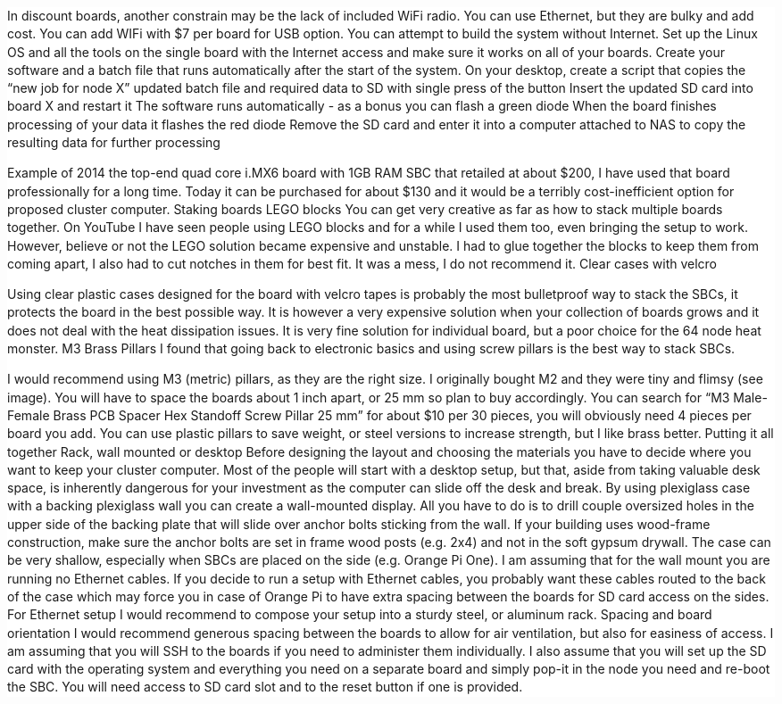 In discount boards, another constrain may be the lack of included WiFi radio. You can use Ethernet, but they are bulky and add cost. You can add WIFi with $7 per board for USB option.
You can attempt to build the system without Internet. 
Set up the Linux OS and all the tools on the single board with the Internet access and make sure it works on all of your boards. 
Create your software and a batch file that runs automatically after the start of the system. 
On your desktop, create a script that copies the “new job for node X” updated batch file and required data to SD with single press of the button
Insert the updated SD card into board X and restart it
The software runs automatically - as a bonus you can flash a green diode
When the board finishes processing of your data it flashes the red diode
Remove the SD card and enter it into a computer attached to NAS to copy the resulting data for further processing

Example of 2014 the top-end quad core i.MX6 board with 1GB RAM SBC that retailed at about $200, I have used that board professionally for a long time. Today it can be purchased for about $130 and it would be a terribly cost-inefficient option for proposed cluster computer.
Staking boards
LEGO blocks
You can get very creative as far as how to stack multiple boards together. On YouTube I have seen people using LEGO blocks and for a while I used them too, even bringing the setup to work. However, believe or not the LEGO solution became expensive and unstable. I had to glue together the blocks to keep them from coming apart, I also had to cut notches in them for best fit. It was a mess, I do not recommend it.
Clear cases with velcro

Using clear plastic cases designed for the board with velcro tapes is probably the most bulletproof way to stack the SBCs, it protects the board in the best possible way. 
It is however a very expensive solution when your collection of boards grows and it does not deal with the heat dissipation issues. It is very fine solution for individual board, but a poor choice for the 64 node heat monster.
M3 Brass Pillars
I found that going back to electronic basics and using screw pillars is the best way to stack SBCs.
 
I would recommend using M3 (metric) pillars, as they are the right size. I originally bought M2 and they were tiny and flimsy (see image). You will have to space the boards about 1 inch apart, or 25 mm so plan to buy accordingly. 
You can search for “M3 Male-Female Brass PCB Spacer Hex Standoff Screw Pillar 25 mm” for about $10 per 30 pieces, you will obviously need 4 pieces per board you add.
You can use plastic pillars to save weight, or steel versions to increase strength, but I like brass better. 
Putting it all together
Rack, wall mounted or desktop
Before designing the layout and choosing the materials you have to decide where you want to keep your cluster computer. 
Most of the people will start with a desktop setup, but that, aside from taking valuable desk space, is inherently dangerous for your investment as the computer can slide off the desk and break. 
By using plexiglass case with a backing plexiglass wall you can create a wall-mounted display. All you have to do is to drill couple oversized holes in the upper side of the backing plate that will slide over anchor bolts sticking from the wall. If your building uses wood-frame  construction, make sure the anchor bolts are set in frame wood posts (e.g. 2x4) and not in the soft gypsum drywall. The case can be very shallow, especially when SBCs are placed on the side (e.g. Orange Pi One). I am assuming that for the wall mount you are running no Ethernet cables.
If you decide to run a setup with Ethernet cables, you probably want these cables routed to the back of the case which may force you in case of Orange Pi to have extra spacing between the boards for SD card access on the sides. For Ethernet setup I would recommend to compose your setup into a sturdy steel, or aluminum rack.
Spacing and board orientation
I would recommend generous spacing between the boards to allow for air ventilation, but also for easiness of access. I am assuming that you will SSH to the boards if you need to administer them individually. I also assume that you will set up the SD card with the operating system and everything you need on a separate board and simply pop-it in the node you need and re-boot the SBC. You will need access to SD card slot and to the reset button if one is provided. 